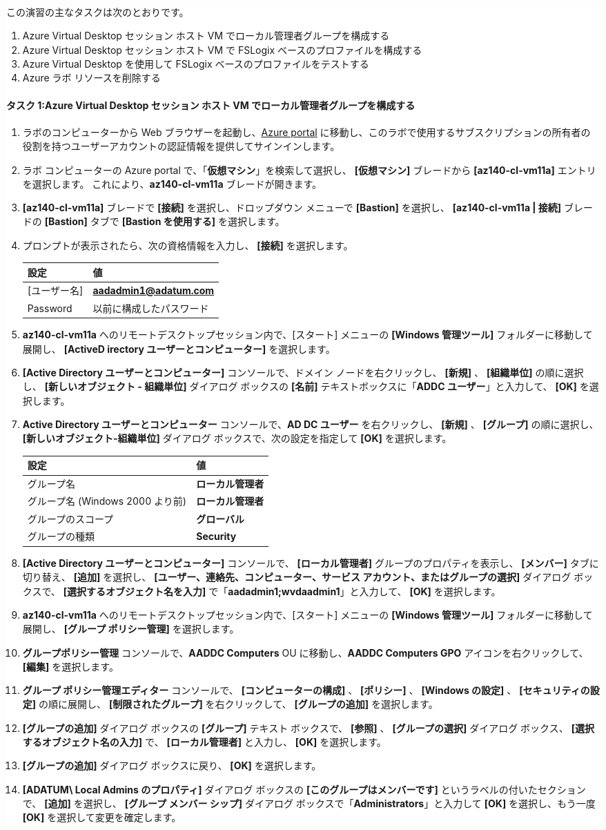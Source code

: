 この演習の主なタスクは次のとおりです。

1. Azure Virtual Desktop セッション ホスト VM でローカル管理者グループを構成する
1. Azure Virtual Desktop セッション ホスト VM で FSLogix ベースのプロファイルを構成する
1. Azure Virtual Desktop を使用して FSLogix ベースのプロファイルをテストする
1. Azure ラボ リソースを削除する

#### <a name="task-1-configure-local-administrators-group-on-azure-virtual-desktop-session-host-vms"></a>タスク 1:Azure Virtual Desktop セッション ホスト VM でローカル管理者グループを構成する

1. ラボのコンピューターから Web ブラウザーを起動し、[Azure portal](https://portal.azure.com) に移動し、このラボで使用するサブスクリプションの所有者の役割を持つユーザーアカウントの認証情報を提供してサインインします。
1. ラボ コンピューターの Azure portal で、「**仮想マシン**」を検索して選択し、 **[仮想マシン]** ブレードから **[az140-cl-vm11a]** エントリを選択します。 これにより、**az140-cl-vm11a** ブレードが開きます。
1. **[az140-cl-vm11a]** ブレードで **[接続]** を選択し、ドロップダウン メニューで **[Bastion]** を選択し、 **[az140-cl-vm11a \| 接続]** ブレードの **[Bastion]** タブで **[Bastion を使用する]** を選択します。
1. プロンプトが表示されたら、次の資格情報を入力し、 **[接続]** を選択します。

   |設定|値|
   |---|---|
   |[ユーザー名]|**aadadmin1@adatum.com**|
   |Password|以前に構成したパスワード|

1. **az140-cl-vm11a** へのリモートデスクトップセッション内で、[スタート] メニューの **[Windows 管理ツール]** フォルダーに移動して展開し、 **[ActiveD irectory ユーザーとコンピューター]** を選択します。
1. **[Active Directory ユーザーとコンピューター]** コンソールで、ドメイン ノードを右クリックし、 **[新規]** 、 **[組織単位]** の順に選択し、 **[新しいオブジェクト - 組織単位]** ダイアログ ボックスの **[名前]** テキストボックスに「**ADDC ユーザー**」と入力して、 **[OK]** を選択します。
1. **Active Directory ユーザーとコンピューター** コンソールで、**AD DC ユーザー** を右クリックし、 **[新規]** 、 **[グループ]** の順に選択し、 **[新しいオブジェクト-組織単位]** ダイアログ ボックスで、次の設定を指定して **[OK]** を選択します。

   |設定|値|
   |---|---|
   |グループ名|**ローカル管理者**|
   |グループ名 (Windows 2000 より前)|**ローカル管理者**|
   |グループのスコープ|**グローバル**|
   |グループの種類|**Security**|

1. **[Active Directory ユーザーとコンピューター]** コンソールで、 **[ローカル管理者]** グループのプロパティを表示し、 **[メンバー]** タブに切り替え、 **[追加]** を選択し、 **[ユーザー、連絡先、コンピューター、サービス アカウント、またはグループの選択]** ダイアログ ボックスで、 **[選択するオブジェクト名を入力]** で「**aadadmin1;wvdaadmin1**」と入力して、 **[OK]** を選択します。
1. **az140-cl-vm11a** へのリモートデスクトップセッション内で、[スタート] メニューの **[Windows 管理ツール]** フォルダーに移動して展開し、 **[グループ ポリシー管理]** を選択します。
1. **グループポリシー管理** コンソールで、**AADDC Computers** OU に移動し、**AADDC Computers GPO** アイコンを右クリックして、 **[編集]** を選択します。
1. **グループ ポリシー管理エディター** コンソールで、 **[コンピューターの構成]** 、 **[ポリシー]** 、 **[Windows の設定]** 、 **[セキュリティの設定]** の順に展開し、 **[制限されたグループ]** を右クリックして、 **[グループの追加]** を選択します。
1. **[グループの追加]** ダイアログ ボックスの **[グループ]** テキスト ボックスで、 **[参照]** 、 **[グループの選択]** ダイアログ ボックス、 **[選択するオブジェクト名の入力]** で、 **[ローカル管理者]** と入力し、 **[OK]** を選択します。
1. **[グループの追加]** ダイアログ ボックスに戻り、 **[OK]** を選択します。
1. **[ADATUM\ Local Admins のプロパティ]** ダイアログ ボックスの **[このグループはメンバーです]** というラベルの付いたセクションで、 **[追加]** を選択し、 **[グループ メンバー シップ]** ダイアログ ボックスで「**Administrators**」と入力して **[OK]** を選択し、もう一度 **[OK]** を選択して変更を確定します。
